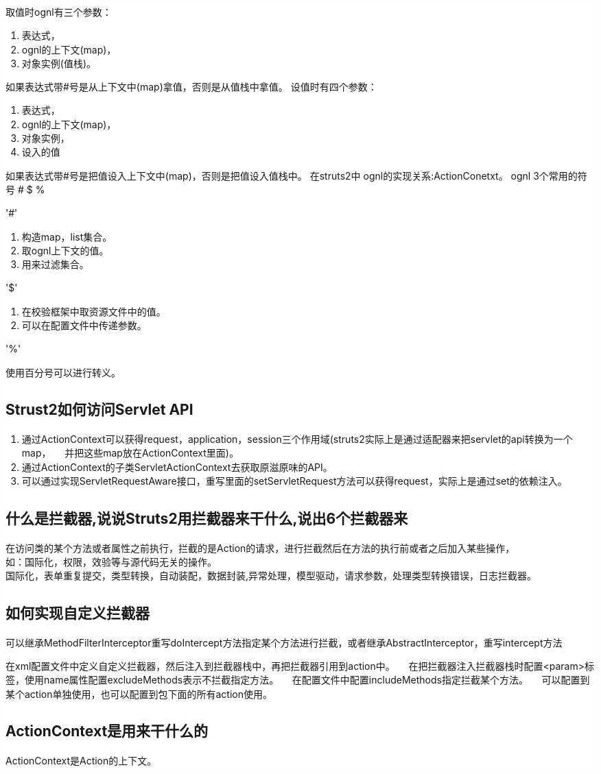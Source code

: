 取值时ognl有三个参数：

1. 表达式，
2. ognl的上下文(map)，
3. 对象实例(值栈)。

如果表达式带#号是从上下文中(map)拿值，否则是从值栈中拿值。
设值时有四个参数：

1. 表达式，
2. ognl的上下文(map)，
3. 对象实例，
4. 设入的值

如果表达式带#号是把值设入上下文中(map)，否则是把值设入值栈中。
在struts2中 ognl的实现关系:ActionConetxt。
ognl 3个常用的符号 # $ %

'#'

1. 构造map，list集合。
2. 取ognl上下文的值。
3. 用来过滤集合。

'$' 

1. 在校验框架中取资源文件中的值。
2. 可以在配置文件中传递参数。

'%' 

使用百分号可以进行转义。

## Strust2如何访问Servlet API
1. 通过ActionContext可以获得request，application，session三个作用域(struts2实际上是通过适配器来把servlet的api转换为一个map，
    并把这些map放在ActionContext里面)。
2. 通过ActionContext的子类ServletActionContext去获取原滋原味的API。
3. 可以通过实现ServletRequestAware接口，重写里面的setServletRequest方法可以获得request，实际上是通过set的依赖注入。

## 什么是拦截器,说说Struts2用拦截器来干什么,说出6个拦截器来
在访问类的某个方法或者属性之前执行，拦截的是Action的请求，进行拦截然后在方法的执行前或者之后加入某些操作，    
如：国际化，权限，效验等与源代码无关的操作。     
国际化，表单重复提交，类型转换，自动装配，数据封装,异常处理，模型驱动，请求参数，处理类型转换错误，日志拦截器。

## 如何实现自定义拦截器
可以继承MethodFilterInterceptor重写doIntercept方法指定某个方法进行拦截，或者继承AbstractInterceptor，重写intercept方法

在xml配置文件中定义自定义拦截器，然后注入到拦截器栈中，再把拦截器引用到action中。
    在把拦截器注入拦截器栈时配置<param\>标签，使用name属性配置excludeMethods表示不拦截指定方法。
    在配置文件中配置includeMethods指定拦截某个方法。
    可以配置到某个action单独使用，也可以配置到包下面的所有action使用。

## ActionContext是用来干什么的
ActionContext是Action的上下文。
